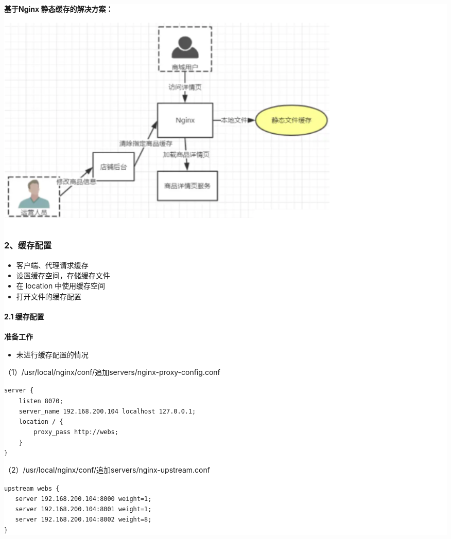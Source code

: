 **基于Nginx 静态缓存的解决方案：**

![image-20220518192956970](images/image-20220518192956970.png)



### 2、缓存配置

- 客户端、代理请求缓存
- 设置缓存空间，存储缓存文件
- 在 location 中使用缓存空间
- 打开文件的缓存配置

#### 2.1 缓存配置

**准备工作**

- 未进行缓存配置的情况

（1）/usr/local/nginx/conf/追加servers/nginx-proxy-config.conf

```shell
server {
	listen 8070;
	server_name 192.168.200.104 localhost 127.0.0.1;
	location / {
		proxy_pass http://webs;
	}
}
```

（2）/usr/local/nginx/conf/追加servers/nginx-upstream.conf

```shell
upstream webs {
   server 192.168.200.104:8000 weight=1;
   server 192.168.200.104:8001 weight=1;
   server 192.168.200.104:8002 weight=8;
}
```
